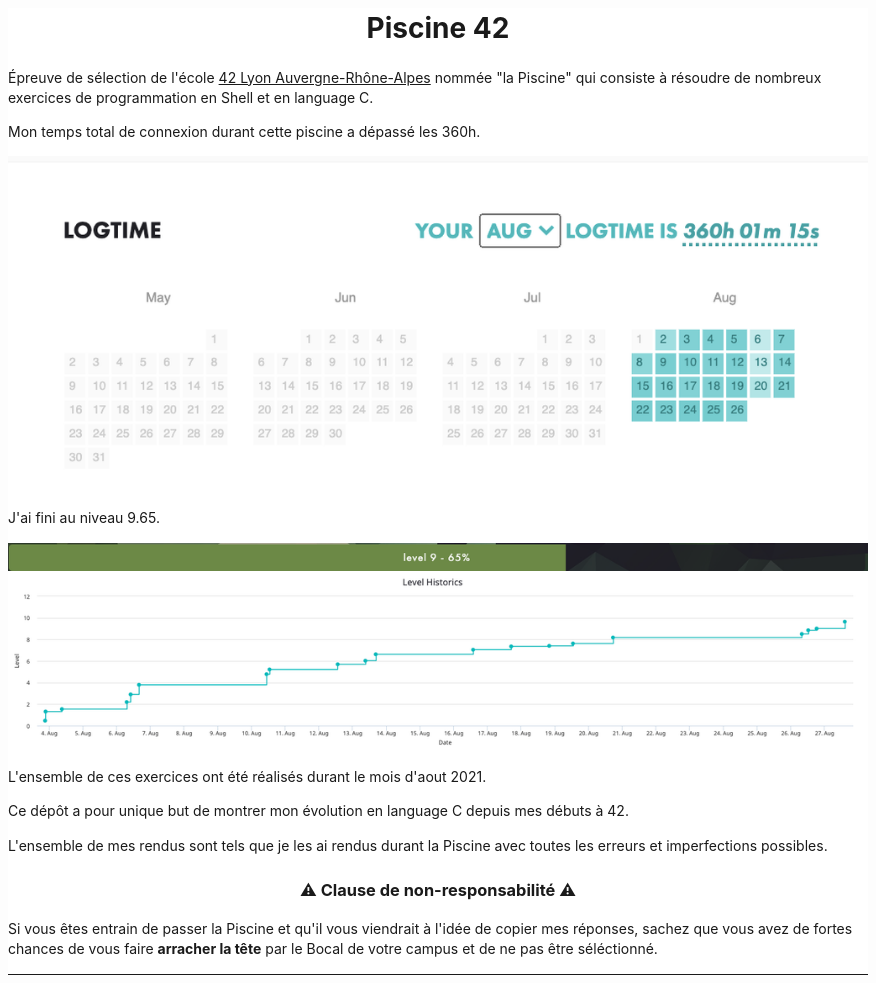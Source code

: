 <h1 align="center">Piscine 42</h1>

Épreuve de sélection de l'école [42 Lyon Auvergne-Rhône-Alpes](https://42lyon.fr/) nommée "la Piscine" qui consiste à résoudre de nombreux exercices de programmation en Shell et en language C.

Mon temps total de connexion durant cette piscine a dépassé les 360h.

<img src="./360h.png" />

J'ai fini au niveau 9.65.

<img src="./level.png" />

<img src="./graph.png" />

L'ensemble de ces exercices ont été réalisés durant le mois d'aout 2021.

Ce dépôt a pour unique but de montrer mon évolution en language C depuis mes débuts à 42.

L'ensemble de mes rendus sont tels que je les ai rendus durant la Piscine avec toutes les erreurs et imperfections possibles.

<h3 align="center">⚠️ Clause de non-responsabilité ⚠️</h1>

Si vous êtes entrain de passer la Piscine et qu'il vous viendrait à l'idée de copier mes réponses, sachez que vous avez de fortes chances de vous faire **arracher la tête** par le Bocal de votre campus et de ne pas être séléctionné.

---